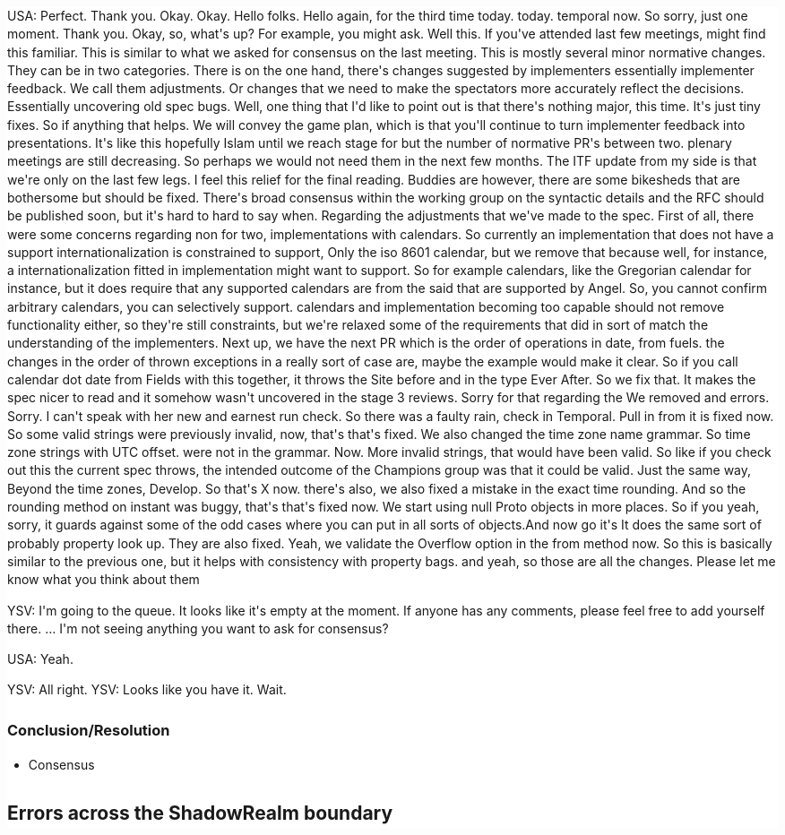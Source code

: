 USA: Perfect. Thank you. Okay. Okay. Hello folks. Hello again, for the third time today. today. temporal now. So sorry, just one moment. Thank you. Okay, so, what's up? For example, you might ask. Well this. If you've attended last few meetings, might find this familiar. This is similar to what we asked for consensus on the last meeting. This is mostly several minor normative changes. They can be in two categories. There is on the one hand, there's changes suggested by implementers essentially implementer feedback. We call them adjustments. Or changes that we need to make the spectators more accurately reflect the decisions. Essentially uncovering old spec bugs. Well, one thing that I'd like to point out is that there's nothing major, this time. It's just tiny fixes. So if anything that helps. We will convey the game plan, which is that you'll continue to turn implementer feedback into presentations. It's like this hopefully Islam until we reach stage for but the number of normative PR's between two. plenary meetings are still decreasing. So perhaps we would not need them in the next few months. The ITF update from my side is that we're only on the last few legs. I feel  this relief for the final reading. Buddies are however, there are some bikesheds that are bothersome but should be fixed. There's broad consensus within the working group on the syntactic details and the RFC should be published soon, but it's hard to hard to say when. Regarding the adjustments that we've made to the spec. First of all, there were some concerns regarding non for two, implementations with calendars. So currently an implementation that does not have a support internationalization is constrained to support, Only the iso 8601 calendar, but we remove that because well, for instance, a internationalization fitted in implementation might want to support. So for example calendars, like the Gregorian calendar for instance, but it does require that any supported calendars are from the said that are supported by Angel. So, you cannot confirm arbitrary calendars, you can selectively support. calendars and implementation becoming too capable should not remove functionality either, so they're still constraints, but we're relaxed some of the requirements that did in sort of match the understanding of the implementers. Next up, we have the next PR which is the order of operations in date, from fuels. the changes in the order of thrown  exceptions in a really sort of case are, maybe the example would make it clear. So if you call calendar dot date from Fields with this together, it throws the Site before and in the type Ever After. So we fix that. It makes the spec nicer to read and it somehow wasn't uncovered in the stage 3 reviews. Sorry for that regarding the We removed and errors. Sorry. I can't speak with her new and earnest run check. So there was a faulty rain, check in Temporal. Pull in from it is fixed now. So some valid strings were previously invalid, now, that's that's fixed. We also changed the time zone name grammar. So time zone strings with UTC offset. were not in the grammar. Now. More invalid strings, that would have been valid. So like if you check out this the current spec throws, the intended outcome of the Champions group was that it could be valid. Just the same way, Beyond the time zones, Develop. So that's X now. there's also, we also fixed a mistake in the exact time rounding. And so the rounding method on instant was buggy, that's that's fixed now. We start using null Proto objects in more places. So if you yeah, sorry, it guards against some of the odd cases where you can put in all sorts of objects.And now go it's It does the same sort of probably property look up. They are also fixed. Yeah, we validate the Overflow option in the from method now. So this is basically similar to the previous one, but it helps with consistency with property bags. and yeah, so those are all the changes. Please let me know what you think about them

YSV: I'm going to the queue. It looks like it's empty at the moment. If anyone has any comments, please feel free to add yourself there. … I'm not seeing anything you want to ask for consensus?

USA: Yeah.

YSV: All right.  YSV: Looks like you have it. Wait.

### Conclusion/Resolution

- Consensus

## Errors across the ShadowRealm boundary
